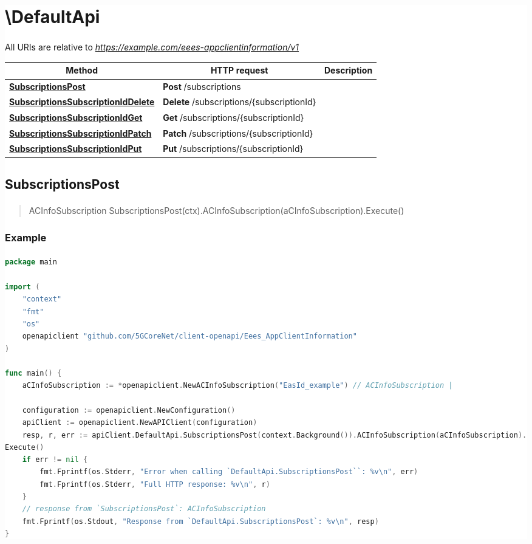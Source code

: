 # \DefaultApi

All URIs are relative to *https://example.com/eees-appclientinformation/v1*

Method | HTTP request | Description
------------- | ------------- | -------------
[**SubscriptionsPost**](DefaultApi.md#SubscriptionsPost) | **Post** /subscriptions | 
[**SubscriptionsSubscriptionIdDelete**](DefaultApi.md#SubscriptionsSubscriptionIdDelete) | **Delete** /subscriptions/{subscriptionId} | 
[**SubscriptionsSubscriptionIdGet**](DefaultApi.md#SubscriptionsSubscriptionIdGet) | **Get** /subscriptions/{subscriptionId} | 
[**SubscriptionsSubscriptionIdPatch**](DefaultApi.md#SubscriptionsSubscriptionIdPatch) | **Patch** /subscriptions/{subscriptionId} | 
[**SubscriptionsSubscriptionIdPut**](DefaultApi.md#SubscriptionsSubscriptionIdPut) | **Put** /subscriptions/{subscriptionId} | 



## SubscriptionsPost

> ACInfoSubscription SubscriptionsPost(ctx).ACInfoSubscription(aCInfoSubscription).Execute()





### Example

```go
package main

import (
    "context"
    "fmt"
    "os"
    openapiclient "github.com/5GCoreNet/client-openapi/Eees_AppClientInformation"
)

func main() {
    aCInfoSubscription := *openapiclient.NewACInfoSubscription("EasId_example") // ACInfoSubscription | 

    configuration := openapiclient.NewConfiguration()
    apiClient := openapiclient.NewAPIClient(configuration)
    resp, r, err := apiClient.DefaultApi.SubscriptionsPost(context.Background()).ACInfoSubscription(aCInfoSubscription).Execute()
    if err != nil {
        fmt.Fprintf(os.Stderr, "Error when calling `DefaultApi.SubscriptionsPost``: %v\n", err)
        fmt.Fprintf(os.Stderr, "Full HTTP response: %v\n", r)
    }
    // response from `SubscriptionsPost`: ACInfoSubscription
    fmt.Fprintf(os.Stdout, "Response from `DefaultApi.SubscriptionsPost`: %v\n", resp)
}
```
